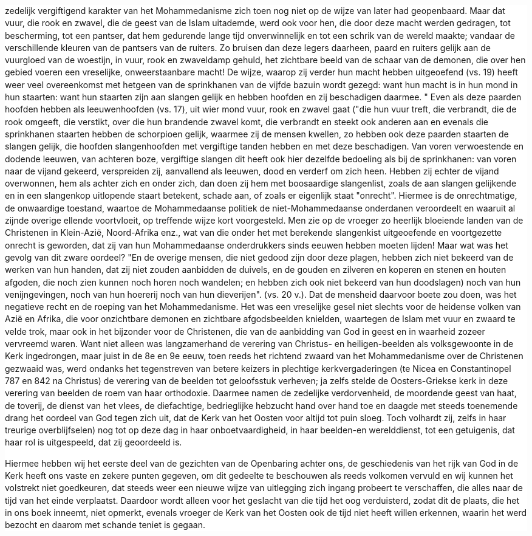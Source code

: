 zedelijk vergiftigend karakter van het Mohammedanisme zich toen nog niet op de wijze van later had geopenbaard. Maar dat vuur, die rook en zwavel, die de geest van de Islam uitademde, werd ook voor hen, die door deze macht werden gedragen, tot bescherming, tot een pantser, dat hem gedurende lange tijd onverwinnelijk en tot een schrik van de wereld maakte; vandaar de verschillende kleuren van de pantsers van de ruiters. Zo bruisen dan deze legers daarheen, paard en ruiters gelijk aan de vuurgloed van de woestijn, in vuur, rook en zwaveldamp gehuld, het zichtbare beeld van de schaar van de demonen, die over hen gebied voeren een vreselijke, onweerstaanbare macht! De wijze, waarop zij verder hun macht hebben uitgeoefend (vs. 19) heeft weer veel overeenkomst met hetgeen van de sprinkhanen van de vijfde bazuin wordt gezegd: want hun macht is in hun mond in hun staarten: want hun staarten zijn aan slangen gelijk en hebben hoofden en zij beschadigen daarmee. " Even als deze paarden hoofden hebben als leeuwenhoofden (vs. 17), uit wier mond vuur, rook en zwavel gaat ("die hun vuur treft, die verbrandt, die de rook omgeeft, die verstikt, over die hun brandende zwavel komt, die verbrandt en steekt ook anderen aan en evenals die sprinkhanen staarten hebben de schorpioen gelijk, waarmee zij de mensen kwellen, zo hebben ook deze paarden staarten de slangen gelijk, die hoofden slangenhoofden met vergiftige tanden hebben en met deze beschadigen. Van voren verwoestende en dodende leeuwen, van achteren boze, vergiftige slangen dit heeft ook hier dezelfde bedoeling als bij de sprinkhanen: van voren naar de vijand gekeerd, verspreiden zij, aanvallend als leeuwen, dood en verderf om zich heen. Hebben zij echter de vijand overwonnen, hem als achter zich en onder zich, dan doen zij hem met boosaardige slangenlist, zoals de aan slangen gelijkende en in een slangenkop uitlopende staart betekent, schade aan, of zoals er eigenlijk staat "onrecht". Hiermee is de onrechtmatige, de onwaardige toestand, waartoe de Mohammedaanse politiek de niet-Mohammedaanse onderdanen veroordeelt en waaruit al zijnde overige ellende voortvloeit, op treffende wijze kort voorgesteld. Men zie op de vroeger zo heerlijk bloeiende landen van de Christenen in Klein-Azië, Noord-Afrika enz., wat van die onder het met berekende slangenkist uitgeoefende en voortgezette onrecht is geworden, dat zij van hun Mohammedaanse onderdrukkers sinds eeuwen hebben moeten lijden! Maar wat was het gevolg van dit zware oordeel? "En de overige mensen, die niet gedood zijn door deze plagen, hebben zich niet bekeerd van de werken van hun handen, dat zij niet zouden aanbidden de duivels, en de gouden en zilveren en koperen en stenen en houten afgoden, die noch zien kunnen noch horen noch wandelen; en hebben zich ook niet bekeerd van hun doodslagen) noch van hun venijngevingen, noch van hun hoererij noch van hun dieverijen". (vs. 20 v.). Dat de mensheid daarvoor boete zou doen, was het negatieve recht en de roeping van het Mohammedanisme. Het was een vreselijke gesel niet slechts voor de heidense volken van Azië en Afrika, die voor onzichtbare demonen en zichtbare afgodsbeelden knielden, waartegen de Islam met vuur en zwaard te velde trok, maar ook in het bijzonder voor de Christenen, die van de aanbidding van God in geest en in waarheid zozeer vervreemd waren. Want niet alleen was langzamerhand de verering van Christus- en heiligen-beelden als volksgewoonte in de Kerk ingedrongen, maar juist in de 8e en 9e eeuw, toen reeds het richtend zwaard van het Mohammedanisme over de Christenen gezwaaid was, werd ondanks het	tegenstreven van betere keizers in plechtige kerkvergaderingen (te Nicea en Constantinopel 787 en 842 na Christus) de verering van de beelden tot geloofsstuk verheven; ja zelfs stelde de Oosters-Griekse kerk in deze verering van beelden de roem van haar orthodoxie. Daarmee namen de zedelijke verdorvenheid, de moordende geest van haat, de toverij, de dienst van het vlees, de diefachtige, bedrieglijke hebzucht hand over hand toe en daagde met steeds toenemende drang het oordeel van God tegen zich uit, dat de Kerk van het Oosten voor altijd tot puin sloeg. Toch volhardt zij, zelfs in haar treurige overblijfselen) nog tot op deze dag in haar onboetvaardigheid, in haar beelden-en werelddienst, tot een getuigenis, dat haar rol is uitgespeeld, dat zij geoordeeld is.

Hiermee hebben wij het eerste deel van de gezichten van de Openbaring achter ons, de geschiedenis van het rijk van God in de Kerk heeft ons vaste en zekere punten gegeven, om dit gedeelte te beschouwen als reeds volkomen vervuld en wij kunnen het volstrekt niet goedkeuren, dat steeds weer een nieuwe wijze van uitlegging zich ingang probeert te verschaffen, die alles naar de tijd van het einde verplaatst. Daardoor wordt alleen voor het geslacht van die tijd het oog verduisterd, zodat dit de plaats, die het in ons boek inneemt, niet opmerkt, evenals vroeger de Kerk van het Oosten ook de tijd niet heeft willen erkennen, waarin het werd bezocht en daarom met schande teniet is gegaan.
